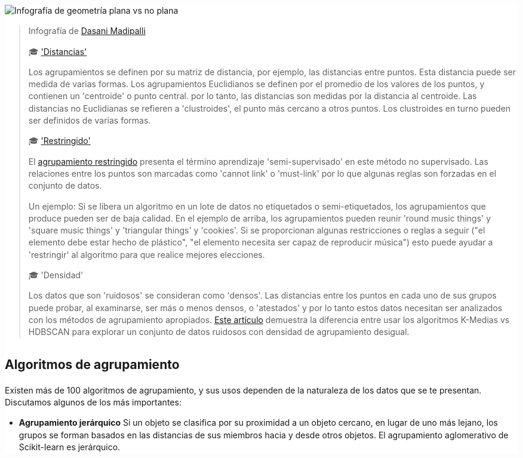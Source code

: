 >
![Infografía de geometría plana vs no plana](../images/flat-nonflat.png)
> Infografía de [Dasani Madipalli](https://twitter.com/dasani_decoded)
>
> 🎓 ['Distancias'](https://web.stanford.edu/class/cs345a/slides/12-clustering.pdf)
>
> Los agrupamientos se definen por su matriz de distancia, por ejemplo, las distancias entre puntos. Esta distancia puede ser medida de varias formas. Los agrupamientos Euclidianos se definen por el promedio de los valores de los puntos, y contienen un 'centroide' o punto central. por lo tanto, las distancias son medidas por la distancia al centroide. Las distancias no Euclidianas se refieren a 'clustroides', el punto más cercano a otros puntos. Los clustroides en turno pueden ser definidos de varias formas.
>
> 🎓 ['Restringido'](https://wikipedia.org/wiki/Constrained_clustering)
> 
> El [agrupamiento restringido](https://web.cs.ucdavis.edu/~davidson/Publications/ICDMTutorial.pdf) presenta el término aprendizaje 'semi-supervisado' en este método no supervisado. Las relaciones entre los puntos son marcadas como 'cannot link' o 'must-link' por lo que algunas reglas son forzadas en el conjunto de datos.
>
> Un ejemplo: Si se libera un algoritmo en un lote de datos no etiquetados o semi-etiquetados, los agrupamientos que produce pueden ser de baja calidad. En el ejemplo de arriba, los agrupamientos pueden reunir 'round music things' y 'square music things' y 'triangular things' y 'cookies'. Si se proporcionan algunas restricciones o reglas a seguir ("el elemento debe estar hecho de plástico", "el elemento necesita ser capaz de reproducir música") esto puede ayudar a 'restringir' al algoritmo para que realice mejores elecciones.
>
> 🎓 'Densidad'
>
> Los datos que son 'ruidosos' se consideran como 'densos'. Las distancias entre los puntos en cada uno de sus grupos puede probar, al examinarse, ser más o menos densos, o 'atestados' y por lo tanto estos datos necesitan ser analizados con los métodos de agrupamiento apropiados. [Este artículo](https://www.kdnuggets.com/2020/02/understanding-density-based-clustering.html) demuestra la diferencia entre usar los algoritmos K-Medias vs HDBSCAN para explorar un conjunto de datos ruidosos con densidad de agrupamiento desigual.

## Algoritmos de agrupamiento

Existen más de 100 algoritmos de agrupamiento, y sus usos dependen de la naturaleza de los datos que se te presentan. Discutamos algunos de los más importantes:

- **Agrupamiento jerárquico** Si un objeto se clasifica por su proximidad a un objeto cercano, en lugar de uno más lejano, los grupos se forman basados en las distancias de sus miembros hacia y desde otros objetos. El agrupamiento aglomerativo de Scikit-learn es jerárquico.

